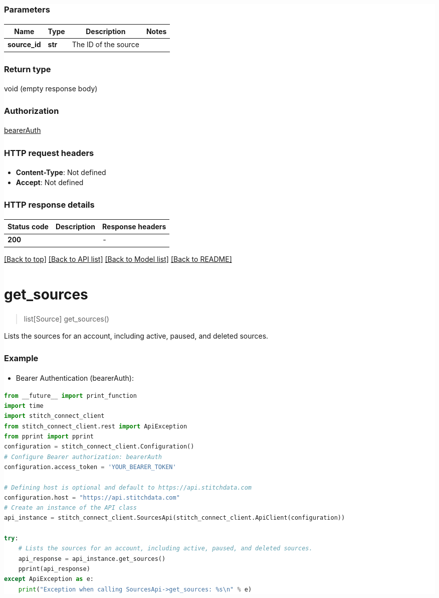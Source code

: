 ### Parameters

Name | Type | Description  | Notes
------------- | ------------- | ------------- | -------------
 **source_id** | **str**| The ID of the source | 

### Return type

void (empty response body)

### Authorization

[bearerAuth](../README.md#bearerAuth)

### HTTP request headers

 - **Content-Type**: Not defined
 - **Accept**: Not defined

### HTTP response details
| Status code | Description | Response headers |
|-------------|-------------|------------------|
**200** |  |  -  |

[[Back to top]](#) [[Back to API list]](../README.md#documentation-for-api-endpoints) [[Back to Model list]](../README.md#documentation-for-models) [[Back to README]](../README.md)

# **get_sources**
> list[Source] get_sources()

Lists the sources for an account, including active, paused, and deleted sources. 

### Example

* Bearer Authentication (bearerAuth):
```python
from __future__ import print_function
import time
import stitch_connect_client
from stitch_connect_client.rest import ApiException
from pprint import pprint
configuration = stitch_connect_client.Configuration()
# Configure Bearer authorization: bearerAuth
configuration.access_token = 'YOUR_BEARER_TOKEN'

# Defining host is optional and default to https://api.stitchdata.com
configuration.host = "https://api.stitchdata.com"
# Create an instance of the API class
api_instance = stitch_connect_client.SourcesApi(stitch_connect_client.ApiClient(configuration))

try:
    # Lists the sources for an account, including active, paused, and deleted sources. 
    api_response = api_instance.get_sources()
    pprint(api_response)
except ApiException as e:
    print("Exception when calling SourcesApi->get_sources: %s\n" % e)
```
